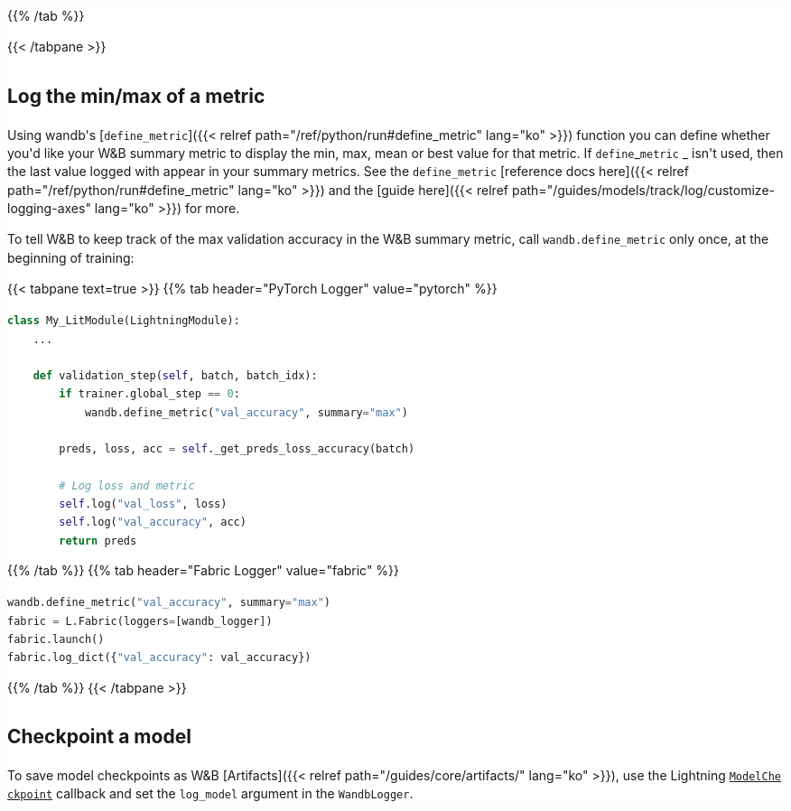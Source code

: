 {{% /tab %}}

{{< /tabpane >}}

## Log the min/max of a metric

Using wandb's [`define_metric`]({{< relref path="/ref/python/run#define_metric" lang="ko" >}}) function you can define whether you'd like your W&B summary metric to display the min, max, mean or best value for that metric. If `define`_`metric` _ isn't used, then the last value logged with appear in your summary metrics. See the `define_metric` [reference docs here]({{< relref path="/ref/python/run#define_metric" lang="ko" >}}) and the [guide here]({{< relref path="/guides/models/track/log/customize-logging-axes" lang="ko" >}}) for more.

To tell W&B to keep track of the max validation accuracy in the W&B summary metric, call `wandb.define_metric` only once, at the beginning of training:

{{< tabpane text=true >}}
{{% tab header="PyTorch Logger" value="pytorch" %}}

```python
class My_LitModule(LightningModule):
    ...

    def validation_step(self, batch, batch_idx):
        if trainer.global_step == 0:
            wandb.define_metric("val_accuracy", summary="max")

        preds, loss, acc = self._get_preds_loss_accuracy(batch)

        # Log loss and metric
        self.log("val_loss", loss)
        self.log("val_accuracy", acc)
        return preds
```

{{% /tab %}}
{{% tab header="Fabric Logger" value="fabric" %}}

```python
wandb.define_metric("val_accuracy", summary="max")
fabric = L.Fabric(loggers=[wandb_logger])
fabric.launch()
fabric.log_dict({"val_accuracy": val_accuracy})
```

{{% /tab %}}
{{< /tabpane >}}

## Checkpoint a model

To save model checkpoints as W&B [Artifacts]({{< relref path="/guides/core/artifacts/" lang="ko" >}}),
use the Lightning [`ModelCheckpoint`](https://pytorch-lightning.readthedocs.io/en/stable/api/pytorch_lightning.callbacks.ModelCheckpoint.html#pytorch_lightning.callbacks.ModelCheckpoint) callback and set the `log_model` argument in the `WandbLogger`.
